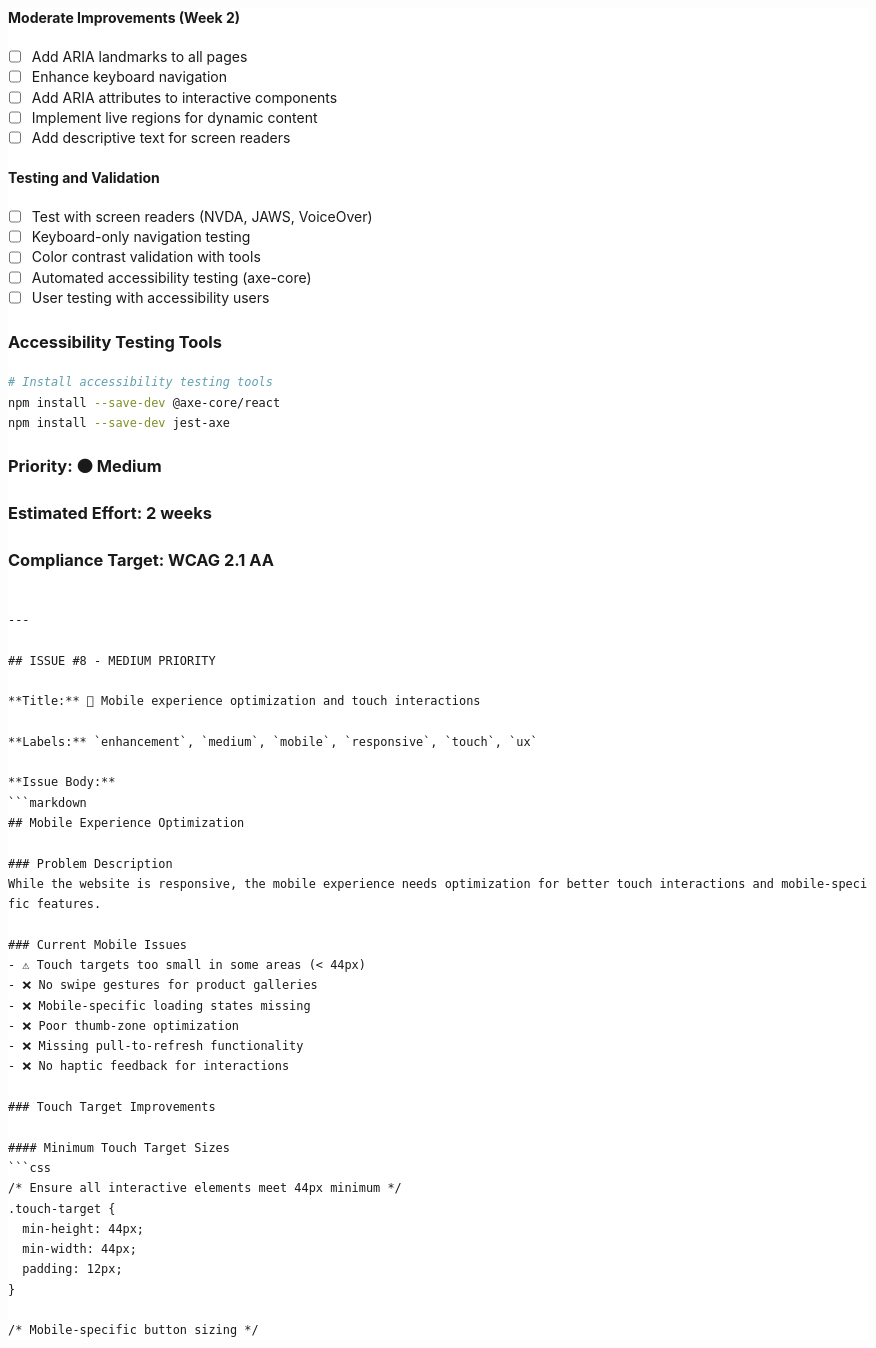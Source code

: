 #### Moderate Improvements (Week 2)
- [ ] Add ARIA landmarks to all pages
- [ ] Enhance keyboard navigation
- [ ] Add ARIA attributes to interactive components
- [ ] Implement live regions for dynamic content
- [ ] Add descriptive text for screen readers

#### Testing and Validation
- [ ] Test with screen readers (NVDA, JAWS, VoiceOver)
- [ ] Keyboard-only navigation testing
- [ ] Color contrast validation with tools
- [ ] Automated accessibility testing (axe-core)
- [ ] User testing with accessibility users

### Accessibility Testing Tools
```bash
# Install accessibility testing tools
npm install --save-dev @axe-core/react
npm install --save-dev jest-axe
```

### Priority: 🟠 Medium
### Estimated Effort: 2 weeks
### Compliance Target: WCAG 2.1 AA
```

---

## ISSUE #8 - MEDIUM PRIORITY

**Title:** 📱 Mobile experience optimization and touch interactions

**Labels:** `enhancement`, `medium`, `mobile`, `responsive`, `touch`, `ux`

**Issue Body:**
```markdown
## Mobile Experience Optimization

### Problem Description
While the website is responsive, the mobile experience needs optimization for better touch interactions and mobile-specific features.

### Current Mobile Issues
- ⚠️ Touch targets too small in some areas (< 44px)
- ❌ No swipe gestures for product galleries
- ❌ Mobile-specific loading states missing
- ❌ Poor thumb-zone optimization
- ❌ Missing pull-to-refresh functionality
- ❌ No haptic feedback for interactions

### Touch Target Improvements

#### Minimum Touch Target Sizes
```css
/* Ensure all interactive elements meet 44px minimum */
.touch-target {
  min-height: 44px;
  min-width: 44px;
  padding: 12px;
}

/* Mobile-specific button sizing */
```